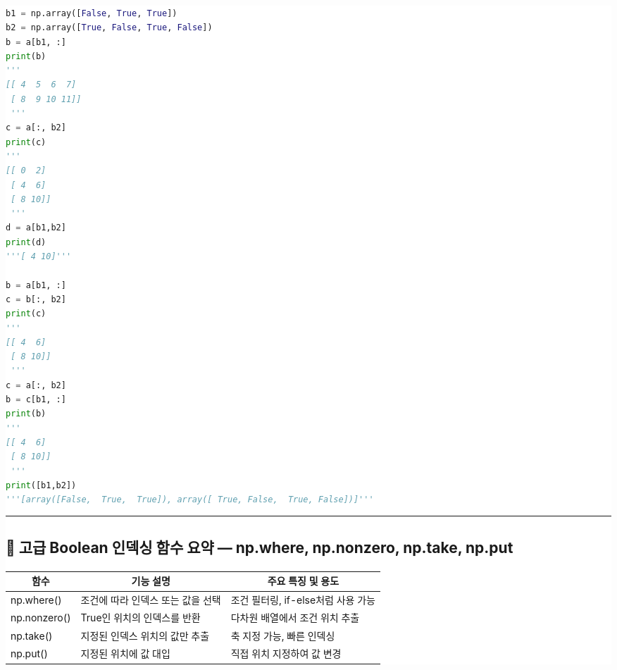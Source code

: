 ```python
b1 = np.array([False, True, True])
b2 = np.array([True, False, True, False])
b = a[b1, :]
print(b)
'''
[[ 4  5  6  7]
 [ 8  9 10 11]]
 '''
c = a[:, b2]
print(c)
'''
[[ 0  2]
 [ 4  6]
 [ 8 10]]
 '''
d = a[b1,b2]
print(d)
'''[ 4 10]'''

b = a[b1, :]
c = b[:, b2]
print(c)
'''
[[ 4  6]
 [ 8 10]]
 '''
c = a[:, b2]
b = c[b1, :]
print(b)
'''
[[ 4  6]
 [ 8 10]]
 '''
print([b1,b2])
'''[array([False,  True,  True]), array([ True, False,  True, False])]'''

```
---

## 🧠 고급 Boolean 인덱싱 함수 요약 — np.where, np.nonzero, np.take, np.put
| 함수         | 기능 설명                                      | 주요 특징 및 용도                        |
|--------------|------------------------------------------------|------------------------------------------|
| np.where()   | 조건에 따라 인덱스 또는 값을 선택              | 조건 필터링, if-else처럼 사용 가능       |
| np.nonzero() | True인 위치의 인덱스를 반환                    | 다차원 배열에서 조건 위치 추출           |
| np.take()    | 지정된 인덱스 위치의 값만 추출                 | 축 지정 가능, 빠른 인덱싱                |
| np.put()     | 지정된 위치에 값 대입                          | 직접 위치 지정하여 값 변경               |
